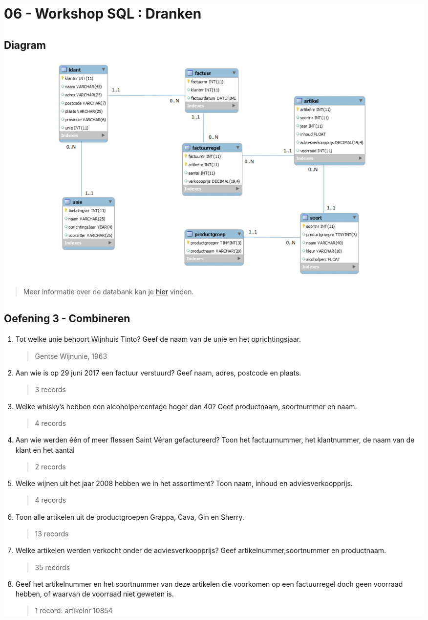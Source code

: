 # 06 - Workshop SQL : Dranken

## Diagram
<p align="center">
    <img width="75%"  src="../../images/diagram-dranken.jpg" alt="Diagram Dranken.db">
</p>

> Meer informatie over de databank kan je [hier](structure.md) vinden.

## Oefening 3 - Combineren

1. Tot welke unie behoort Wijnhuis Tinto? Geef de naam van de unie en het oprichtingsjaar.
    > Gentse Wijnunie, 1963
2. Aan wie is op 29 juni 2017 een factuur verstuurd? Geef naam, adres, postcode en plaats. 
    > 3 records
3. Welke whisky’s hebben een alcoholpercentage hoger dan 40? Geef productnaam, soortnummer en naam. 
    > 4 records
4. Aan wie werden één of meer flessen Saint Véran gefactureerd? Toon het factuurnummer, het klantnummer, de naam van de klant en het aantal
    > 2 records
5. Welke wijnen uit het jaar 2008 hebben we in het assortiment? Toon naam, inhoud en adviesverkoopprijs. 
    > 4 records
6. Toon alle artikelen uit de productgroepen Grappa, Cava, Gin en Sherry. 
    > 13 records
7. Welke artikelen werden verkocht onder de adviesverkoopprijs? Geef artikelnummer,soortnummer en productnaam.
    > 35 records
8. Geef het artikelnummer en het soortnummer van deze artikelen die voorkomen op een factuurregel doch geen voorraad hebben, of waarvan de voorraad niet geweten is.
    > 1 record: artikelnr 10854
